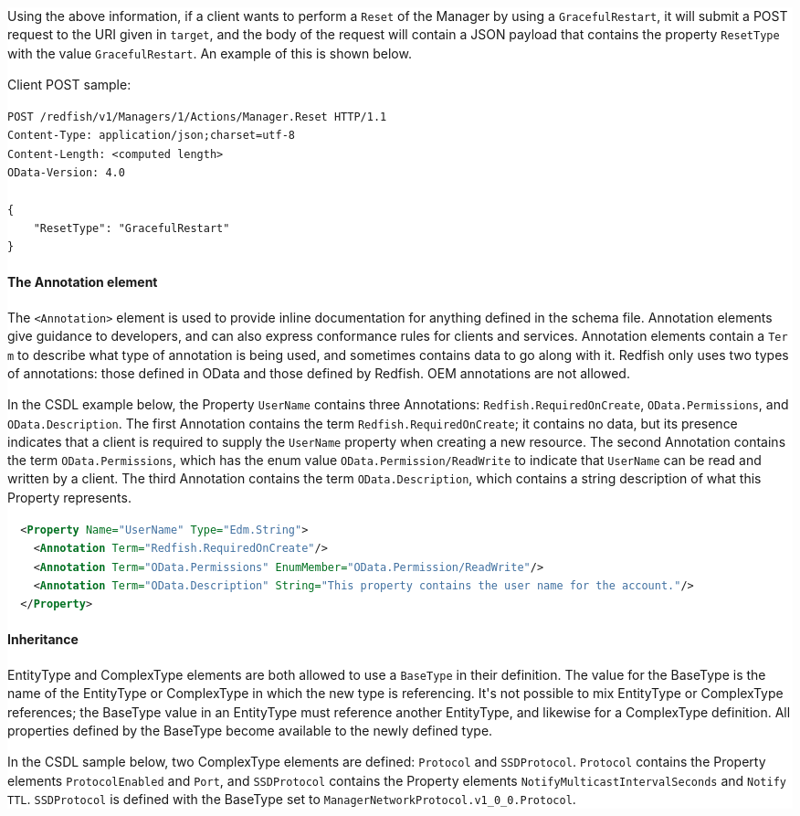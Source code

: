 Using the above information, if a client wants to perform a `Reset` of the Manager by using a `GracefulRestart`, it will submit a POST request to the URI given in `target`, and the body of the request will contain a JSON payload that contains the property `ResetType` with the value `GracefulRestart`.  An example of this is shown below.

Client POST sample:

```http
POST /redfish/v1/Managers/1/Actions/Manager.Reset HTTP/1.1
Content-Type: application/json;charset=utf-8
Content-Length: <computed length>
OData-Version: 4.0

{
    "ResetType": "GracefulRestart"
}
```


#### The Annotation element

The `<Annotation>` element is used to provide inline documentation for anything defined in the schema file.  Annotation elements give guidance to developers, and can also express conformance rules for clients and services.  Annotation elements contain a `Term` to describe what type of annotation is being used, and sometimes contains data to go along with it.  Redfish only uses two types of annotations: those defined in OData and those defined by Redfish.  OEM annotations are not allowed.

In the CSDL example below, the Property `UserName` contains three Annotations: `Redfish.RequiredOnCreate`, `OData.Permissions`, and `OData.Description`.  The first Annotation contains the term `Redfish.RequiredOnCreate`; it contains no data, but its presence indicates that a client is required to supply the `UserName` property when creating a new resource.  The second Annotation contains the term `OData.Permissions`, which has the enum value `OData.Permission/ReadWrite` to indicate that `UserName` can be read and written by a client.  The third Annotation contains the term `OData.Description`, which contains a string description of what this Property represents.

```xml
  <Property Name="UserName" Type="Edm.String">
    <Annotation Term="Redfish.RequiredOnCreate"/>
    <Annotation Term="OData.Permissions" EnumMember="OData.Permission/ReadWrite"/>
    <Annotation Term="OData.Description" String="This property contains the user name for the account."/>
  </Property>
```


#### Inheritance

EntityType and ComplexType elements are both allowed to use a `BaseType` in their definition.  The value for the BaseType is the name of the EntityType or ComplexType in which the new type is referencing.  It's not possible to mix EntityType or ComplexType references; the BaseType value in an EntityType must reference another EntityType, and likewise for a ComplexType definition.  All properties defined by the BaseType become available to the newly defined type.

In the CSDL sample below, two ComplexType elements are defined: `Protocol` and `SSDProtocol`.  `Protocol` contains the Property elements `ProtocolEnabled` and `Port`, and `SSDProtocol` contains the Property elements `NotifyMulticastIntervalSeconds` and `NotifyTTL`.  `SSDProtocol` is defined with the BaseType set to `ManagerNetworkProtocol.v1_0_0.Protocol`.
